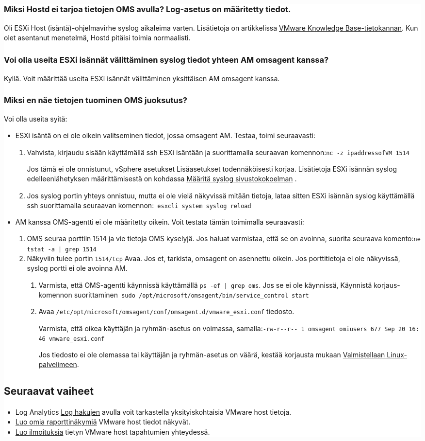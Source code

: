 ### <a name="why-is-hostd-not-providing-data-to-oms-my-log-setting-is-set-to-info"></a>Miksi Hostd ei tarjoa tietojen OMS avulla? Log-asetus on määritetty tiedot.
Oli ESXi Host (isäntä)-ohjelmavirhe syslog aikaleima varten. Lisätietoja on artikkelissa [VMware Knowledge Base-tietokannan](https://kb.vmware.com/selfservice/microsites/search.do?language=en_US&cmd=displayKC&externalId=2111202). Kun olet asentanut menetelmä, Hostd pitäisi toimia normaalisti.

### <a name="can-i-have-multiple-esxi-hosts-forwarding-syslog-data-to-a-single-vm-with-omsagent"></a>Voi olla useita ESXi isännät välittäminen syslog tiedot yhteen AM omsagent kanssa?
Kyllä. Voit määrittää useita ESXi isännät välittäminen yksittäisen AM omsagent kanssa.

### <a name="why-dont-i-see-data-flowing-into-oms"></a>Miksi en näe tietojen tuominen OMS juoksutus?

Voi olla useita syitä:

- ESXi isäntä on ei ole oikein valitseminen tiedot, jossa omsagent AM. Testaa, toimi seuraavasti:
    1. Vahvista, kirjaudu sisään käyttämällä ssh ESXi isäntään ja suorittamalla seuraavan komennon:`nc -z ipaddressofVM 1514`

        Jos tämä ei ole onnistunut, vSphere asetukset Lisäasetukset todennäköisesti korjaa. Lisätietoja ESXi isännän syslog edelleenlähetyksen määrittämisestä on kohdassa [Määritä syslog sivustokokoelman](#configure-syslog-collection) .

    2. Jos syslog portin yhteys onnistuu, mutta ei ole vielä näkyvissä mitään tietoja, lataa sitten ESXi isännän syslog käyttämällä ssh suorittamalla seuraavan komennon:` esxcli system syslog reload`

- AM kanssa OMS-agentti ei ole määritetty oikein. Voit testata tämän toimimalla seuraavasti:
    1. OMS seuraa porttiin 1514 ja vie tietoja OMS kyselyjä. Jos haluat varmistaa, että se on avoinna, suorita seuraava komento:`netstat -a | grep 1514`
    2. Näkyviin tulee portin `1514/tcp` Avaa. Jos et, tarkista, omsagent on asennettu oikein. Jos porttitietoja ei ole näkyvissä, syslog portti ei ole avoinna AM.
        1. Varmista, että OMS-agentti käynnissä käyttämällä `ps -ef | grep oms`. Jos se ei ole käynnissä, Käynnistä korjaus-komennon suorittaminen` sudo /opt/microsoft/omsagent/bin/service_control start`
        2. Avaa `/etc/opt/microsoft/omsagent/conf/omsagent.d/vmware_esxi.conf` tiedosto.

            Varmista, että oikea käyttäjän ja ryhmän-asetus on voimassa, samalla:`-rw-r--r-- 1 omsagent omiusers 677 Sep 20 16:46 vmware_esxi.conf`

            Jos tiedosto ei ole olemassa tai käyttäjän ja ryhmän-asetus on väärä, kestää korjausta mukaan [Valmistellaan Linux-palvelimeen](#prepare-a-linux-server).

## <a name="next-steps"></a>Seuraavat vaiheet

- Log Analytics [Log hakujen](log-analytics-log-searches.md) avulla voit tarkastella yksityiskohtaisia VMware host tietoja.
- [Luo omia raporttinäkymiä](log-analytics-dashboards.md) VMware host tiedot näkyvät.
- [Luo ilmoituksia](log-analytics-alerts.md) tietyn VMware host tapahtumien yhteydessä.
